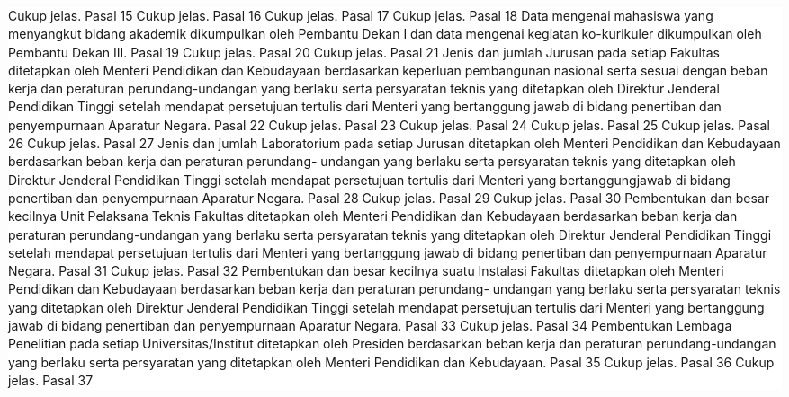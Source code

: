 Cukup jelas.
Pasal 15
Cukup jelas.
Pasal 16
Cukup jelas.
Pasal 17
Cukup jelas.
Pasal 18
Data mengenai mahasiswa yang menyangkut bidang akademik dikumpulkan oleh Pembantu Dekan I dan data mengenai kegiatan ko-kurikuler dikumpulkan oleh Pembantu Dekan III.
Pasal 19
Cukup jelas.
Pasal 20
Cukup jelas.
Pasal 21
Jenis dan jumlah Jurusan pada setiap Fakultas ditetapkan oleh Menteri Pendidikan dan Kebudayaan berdasarkan keperluan pembangunan nasional serta sesuai dengan beban kerja dan peraturan perundang-undangan yang berlaku serta persyaratan teknis yang ditetapkan oleh Direktur Jenderal Pendidikan Tinggi setelah mendapat persetujuan tertulis dari Menteri yang bertanggung jawab di bidang penertiban dan penyempurnaan Aparatur Negara.
Pasal 22
Cukup jelas.
Pasal 23
Cukup jelas.
Pasal 24
Cukup jelas.
Pasal 25
Cukup jelas.
Pasal 26
Cukup jelas.
Pasal 27
Jenis dan jumlah Laboratorium pada setiap Jurusan ditetapkan oleh Menteri Pendidikan dan Kebudayaan berdasarkan beban kerja dan peraturan perundang- undangan yang berlaku serta persyaratan teknis yang ditetapkan oleh Direktur Jenderal Pendidikan Tinggi setelah mendapat persetujuan tertulis dari Menteri yang bertanggungjawab di bidang penertiban dan penyempurnaan Aparatur Negara.
Pasal 28
Cukup jelas.
Pasal 29
Cukup jelas.
Pasal 30
Pembentukan dan besar kecilnya Unit Pelaksana Teknis Fakultas ditetapkan oleh Menteri Pendidikan dan Kebudayaan berdasarkan beban kerja dan peraturan perundang-undangan yang berlaku serta persyaratan teknis yang ditetapkan oleh Direktur Jenderal Pendidikan Tinggi setelah mendapat persetujuan tertulis dari Menteri yang bertanggung jawab di bidang penertiban dan penyempurnaan Aparatur Negara.
Pasal 31
Cukup jelas.
Pasal 32
Pembentukan dan besar kecilnya suatu Instalasi Fakultas ditetapkan oleh Menteri Pendidikan dan Kebudayaan berdasarkan beban kerja dan peraturan perundang- undangan yang berlaku serta persyaratan teknis yang ditetapkan oleh Direktur Jenderal Pendidikan Tinggi setelah mendapat persetujuan tertulis dari Menteri yang bertanggung jawab di bidang penertiban dan penyempurnaan Aparatur Negara.
Pasal 33
Cukup jelas.
Pasal 34
Pembentukan Lembaga Penelitian pada setiap Universitas/Institut ditetapkan oleh Presiden berdasarkan beban kerja dan peraturan perundang-undangan yang berlaku serta persyaratan yang ditetapkan oleh Menteri Pendidikan dan Kebudayaan.
Pasal 35
Cukup jelas.
Pasal 36
Cukup jelas.
Pasal 37